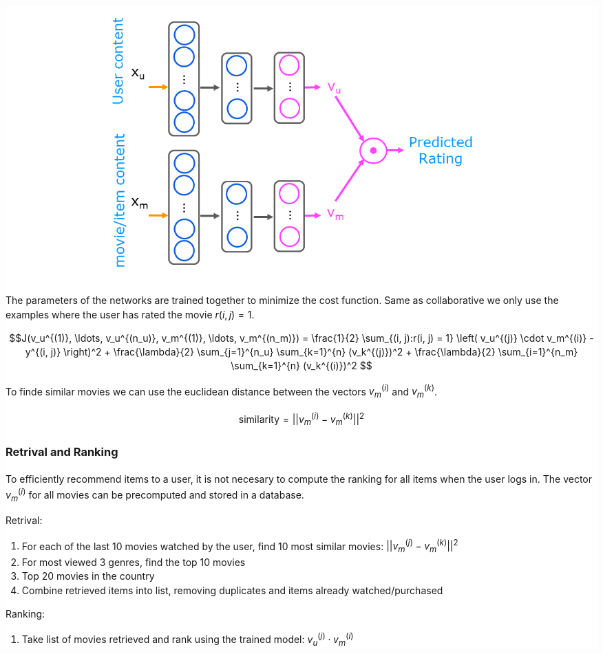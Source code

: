 <img src="images/recommender_neural_network.png" height="400" />

The parameters of the networks are trained together to minimize the cost function. 
Same as collaborative we only use the examples where the user has rated the movie $r(i, j) = 1$.
```math
J(v_u^{(1)}, \ldots, v_u^{(n_u)}, v_m^{(1)}, \ldots, v_m^{(n_m)}) = \frac{1}{2} \sum_{(i, j):r(i, j) = 1} \left( v_u^{(j)} \cdot v_m^{(i)} - y^{(i, j)} \right)^2 + \frac{\lambda}{2} \sum_{j=1}^{n_u} \sum_{k=1}^{n} (v_k^{(j)})^2 + \frac{\lambda}{2} \sum_{i=1}^{n_m} \sum_{k=1}^{n} (v_k^{(i)})^2 
```

To finde similar movies we can use the euclidean distance between the vectors $v_m^{(i)}$ and $v_m^{(k)}$.
```math
\text{similarity} = ||v_m^{(i)} - v_m^{(k)}||^2
```

### Retrival and Ranking

To efficiently recommend items to a user, it is not necesary to compute the ranking for all items when the user logs in.
The vector $v_m^{(i)}$ for all movies can be precomputed and stored in a database.

Retrival:
 1.  For each of the last 10 movies watched by the user, find 10 most similar movies: $||v_m^{(j)} - v_m^{(k)}||^2$
 2.  For most viewed 3 genres, find the top 10 movies
 3.  Top 20 movies in the country
 4.  Combine retrieved items into list, removing duplicates and items already watched/purchased

Ranking:
1. Take list of movies retrieved and rank using the trained model: $v_u^{(j)} \cdot v_m^{(i)}$
